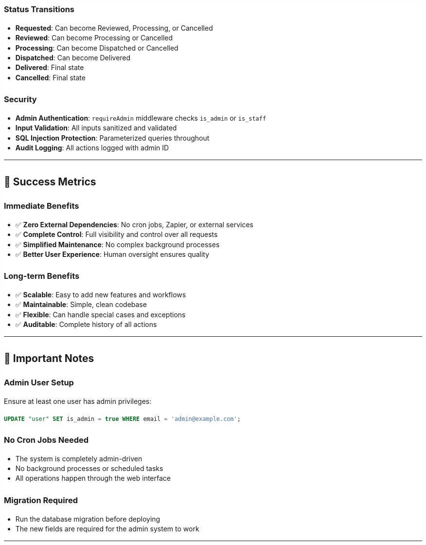 ### **Status Transitions**
- **Requested**: Can become Reviewed, Processing, or Cancelled
- **Reviewed**: Can become Processing or Cancelled
- **Processing**: Can become Dispatched or Cancelled
- **Dispatched**: Can become Delivered
- **Delivered**: Final state
- **Cancelled**: Final state

### **Security**
- **Admin Authentication**: `requireAdmin` middleware checks `is_admin` or `is_staff`
- **Input Validation**: All inputs sanitized and validated
- **SQL Injection Protection**: Parameterized queries throughout
- **Audit Logging**: All actions logged with admin ID

---

## 🎯 **Success Metrics**

### **Immediate Benefits**
- ✅ **Zero External Dependencies**: No cron jobs, Zapier, or external services
- ✅ **Complete Control**: Full visibility and control over all requests
- ✅ **Simplified Maintenance**: No complex background processes
- ✅ **Better User Experience**: Human oversight ensures quality

### **Long-term Benefits**
- ✅ **Scalable**: Easy to add new features and workflows
- ✅ **Maintainable**: Simple, clean codebase
- ✅ **Flexible**: Can handle special cases and exceptions
- ✅ **Auditable**: Complete history of all actions

---

## 🚨 **Important Notes**

### **Admin User Setup**
Ensure at least one user has admin privileges:
```sql
UPDATE "user" SET is_admin = true WHERE email = 'admin@example.com';
```

### **No Cron Jobs Needed**
- The system is completely admin-driven
- No background processes or scheduled tasks
- All operations happen through the web interface

### **Migration Required**
- Run the database migration before deploying
- The new fields are required for the admin system to work

---